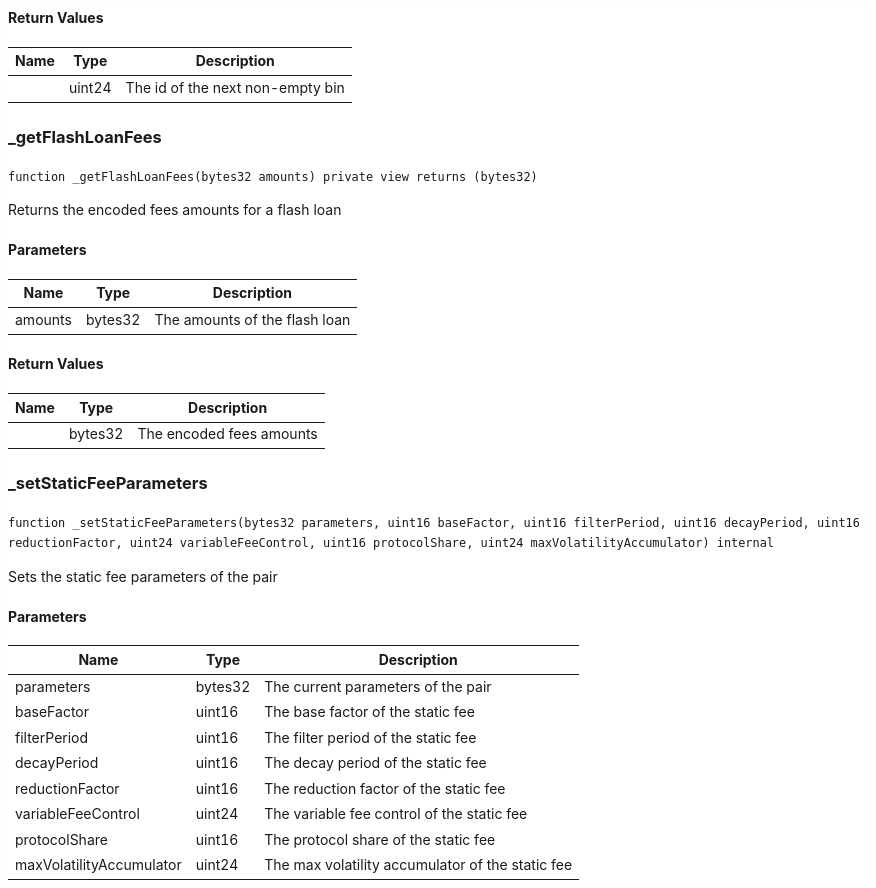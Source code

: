 #### Return Values

| Name | Type | Description |
| ---- | ---- | ----------- |
|  | uint24 | The id of the next non-empty bin |

### _getFlashLoanFees

```solidity
function _getFlashLoanFees(bytes32 amounts) private view returns (bytes32)
```

Returns the encoded fees amounts for a flash loan

#### Parameters

| Name | Type | Description |
| ---- | ---- | ----------- |
| amounts | bytes32 | The amounts of the flash loan |

#### Return Values

| Name | Type | Description |
| ---- | ---- | ----------- |
|  | bytes32 | The encoded fees amounts |

### _setStaticFeeParameters

```solidity
function _setStaticFeeParameters(bytes32 parameters, uint16 baseFactor, uint16 filterPeriod, uint16 decayPeriod, uint16 reductionFactor, uint24 variableFeeControl, uint16 protocolShare, uint24 maxVolatilityAccumulator) internal
```

Sets the static fee parameters of the pair

#### Parameters

| Name | Type | Description |
| ---- | ---- | ----------- |
| parameters | bytes32 | The current parameters of the pair |
| baseFactor | uint16 | The base factor of the static fee |
| filterPeriod | uint16 | The filter period of the static fee |
| decayPeriod | uint16 | The decay period of the static fee |
| reductionFactor | uint16 | The reduction factor of the static fee |
| variableFeeControl | uint24 | The variable fee control of the static fee |
| protocolShare | uint16 | The protocol share of the static fee |
| maxVolatilityAccumulator | uint24 | The max volatility accumulator of the static fee |
